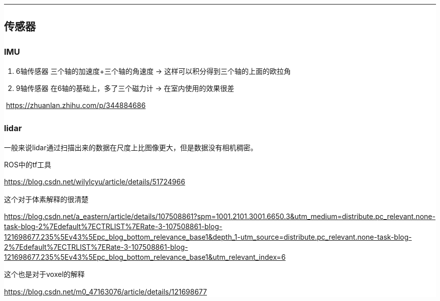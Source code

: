
****



## 传感器

### IMU 

1. 6轴传感器 三个轴的加速度+三个轴的角速度 -> 这样可以积分得到三个轴的上面的欧拉角

2. 9轴传感器 在6轴的基础上，多了三个磁力计 -> 在室内使用的效果很差

​	https://zhuanlan.zhihu.com/p/344884686



### lidar

一般来说lidar通过扫描出来的数据在尺度上比图像更大，但是数据没有相机稠密。









ROS中的tf工具 

https://blog.csdn.net/wilylcyu/article/details/51724966



这个对于体素解释的很清楚

https://blog.csdn.net/a_eastern/article/details/107508861?spm=1001.2101.3001.6650.3&utm_medium=distribute.pc_relevant.none-task-blog-2%7Edefault%7ECTRLIST%7ERate-3-107508861-blog-121698677.235%5Ev43%5Epc_blog_bottom_relevance_base1&depth_1-utm_source=distribute.pc_relevant.none-task-blog-2%7Edefault%7ECTRLIST%7ERate-3-107508861-blog-121698677.235%5Ev43%5Epc_blog_bottom_relevance_base1&utm_relevant_index=6

这个也是对于voxel的解释

https://blog.csdn.net/m0_47163076/article/details/121698677























